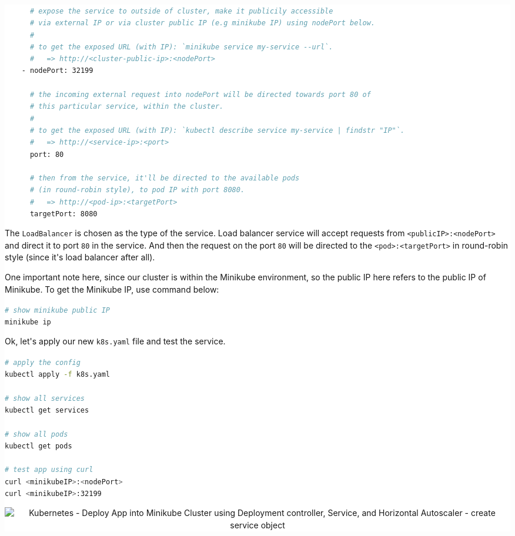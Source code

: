 ```bash
      # expose the service to outside of cluster, make it publicily accessible
      # via external IP or via cluster public IP (e.g minikube IP) using nodePort below.
      #
      # to get the exposed URL (with IP): `minikube service my-service --url`.
      #   => http://<cluster-public-ip>:<nodePort>
    - nodePort: 32199

      # the incoming external request into nodePort will be directed towards port 80 of
      # this particular service, within the cluster.
      #
      # to get the exposed URL (with IP): `kubectl describe service my-service | findstr "IP"`.
      #   => http://<service-ip>:<port>
      port: 80

      # then from the service, it'll be directed to the available pods
      # (in round-robin style), to pod IP with port 8080.
      #   => http://<pod-ip>:<targetPort>
      targetPort: 8080
```

The `LoadBalancer` is chosen as the type of the service. Load balancer service will accept requests from `<publicIP>:<nodePort>` and direct it to port `80` in the service. And then the request on the port `80` will be directed to the `<pod>:<targetPort>` in round-robin style (since it's load balancer after all).

One important note here, since our cluster is within the Minikube environment, so the public IP here refers to the public IP of Minikube. To get the Minikube IP, use command below:

```bash
# show minikube public IP
minikube ip
```

Ok, let's apply our new `k8s.yaml` file and test the service.

```bash
# apply the config
kubectl apply -f k8s.yaml

# show all services
kubectl get services

# show all pods
kubectl get pods

# test app using curl
curl <minikubeIP>:<nodePort>
curl <minikubeIP>:32199
```

<p style="text-align: center;">
  <img src="https://i.imgur.com/IoEpMFH.jpg" alt="Kubernetes - Deploy App into Minikube Cluster using Deployment controller, Service, and Horizontal Autoscaler - create service object">
</p>
